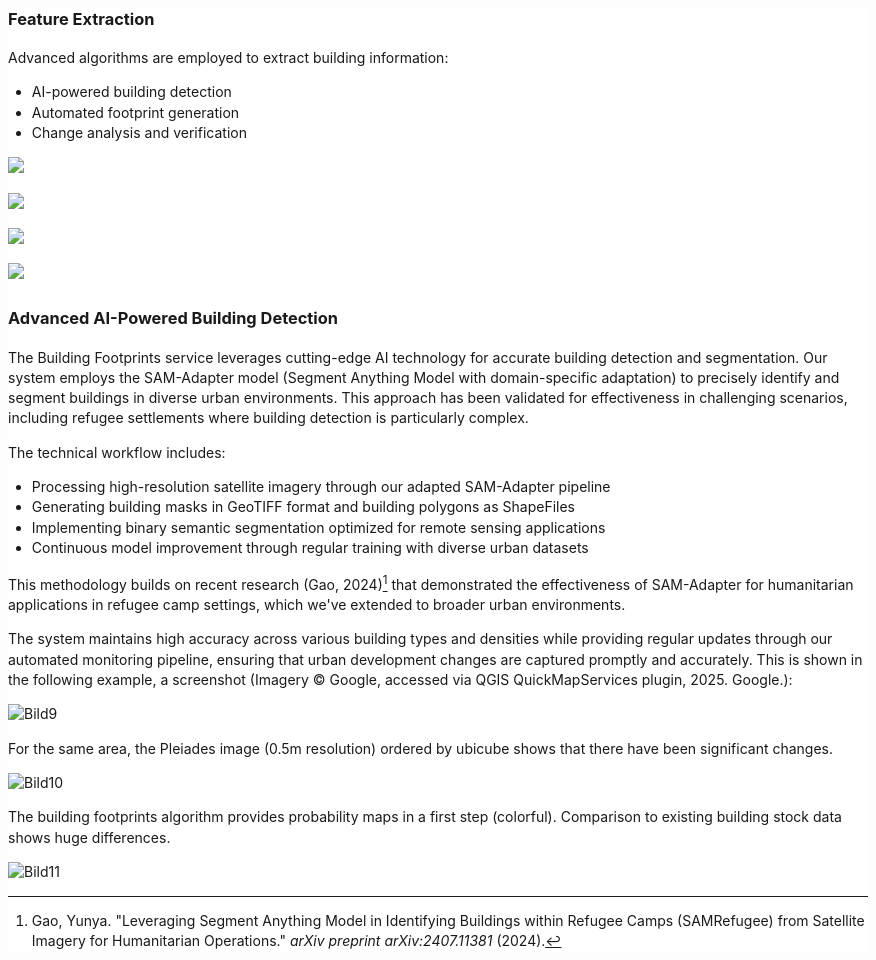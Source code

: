 
### Feature Extraction
Advanced algorithms are employed to extract building information:
*	AI-powered building detection
*	Automated footprint generation
*	Change analysis and verification

![](https://raw.githubusercontent.com/silvester-pari/public-narratives/e7b97b072896a5ac9778e1bdbe9cdb0afc78ffe3/assets/ubiwb/building-footprints-07.png)


![](https://raw.githubusercontent.com/silvester-pari/public-narratives/e7b97b072896a5ac9778e1bdbe9cdb0afc78ffe3/assets/ubiwb/building-footprints-05.png)


![](https://raw.githubusercontent.com/silvester-pari/public-narratives/e7b97b072896a5ac9778e1bdbe9cdb0afc78ffe3/assets/ubiwb/building-footprints-06.png)


![](https://raw.githubusercontent.com/silvester-pari/public-narratives/e7b97b072896a5ac9778e1bdbe9cdb0afc78ffe3/assets/ubiwb/building-footprints-08.png)


### Advanced AI-Powered Building Detection
The Building Footprints service leverages cutting-edge AI technology for accurate building detection and segmentation. Our system employs the SAM-Adapter model (Segment Anything Model with domain-specific adaptation) to precisely identify and segment buildings in diverse urban environments. This approach has been validated for effectiveness in challenging scenarios, including refugee settlements where building detection is particularly complex. 

The technical workflow includes:
*	Processing high-resolution satellite imagery through our adapted SAM-Adapter pipeline
*	Generating building masks in GeoTIFF format and building polygons as ShapeFiles
*	Implementing binary semantic segmentation optimized for remote sensing applications
*	Continuous model improvement through regular training with diverse urban datasets

This methodology builds on recent research (Gao, 2024)[^1] that demonstrated the effectiveness of SAM-Adapter for humanitarian applications in refugee camp settings, which we've extended to broader urban environments.

[^1]: Gao, Yunya. "Leveraging Segment Anything Model in Identifying Buildings within Refugee Camps (SAMRefugee) from Satellite Imagery for Humanitarian Operations." _arXiv preprint arXiv:2407.11381_ (2024).

The system maintains high accuracy across various building types and densities while providing regular updates through our automated monitoring pipeline, ensuring that urban development changes are captured promptly and accurately.
This is shown in the following example, a screenshot (Imagery © Google, accessed via QGIS QuickMapServices plugin, 2025. Google.): 

![Bild9](https://github.com/user-attachments/assets/decca39a-1e2d-4dfd-a6ba-9693205741d7)

For the same area, the Pleiades image (0.5m resolution) ordered by ubicube shows that there have been significant changes. 

![Bild10](https://github.com/user-attachments/assets/9f845b38-c766-4f9f-806d-df3a8a2226d7)

The building footprints algorithm provides probability maps in a first step (colorful). Comparison to existing building stock data shows huge differences. 

![Bild11](https://github.com/user-attachments/assets/736dfcf6-0de4-429f-95a4-17ee496fdede)
